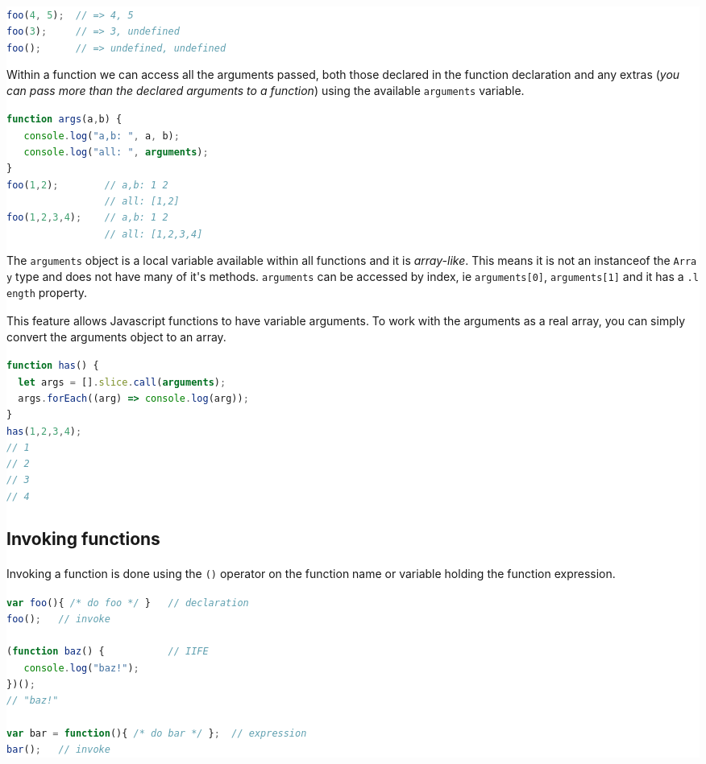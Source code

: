 ```javascript
foo(4, 5);  // => 4, 5
foo(3);     // => 3, undefined
foo();      // => undefined, undefined
```

Within a function we can access all the arguments passed, both those declared in the function declaration and any extras \(_you can pass more than the declared arguments to a function_\) using the available `arguments` variable.

```javascript
function args(a,b) {
   console.log("a,b: ", a, b);
   console.log("all: ", arguments);
}
foo(1,2);        // a,b: 1 2
                 // all: [1,2]
foo(1,2,3,4);    // a,b: 1 2
                 // all: [1,2,3,4]
```

The `arguments` object is a local variable available within all functions and it is _array-like_. This means it is not an instanceof the `Array` type and does not have many of it's methods. `arguments` can be accessed by index, ie `arguments[0]`, `arguments[1]` and it has a `.length` property.

This feature allows Javascript functions to have variable arguments. To work with the arguments as a real array, you can simply convert the arguments object to an array.

```javascript
function has() {
  let args = [].slice.call(arguments);
  args.forEach((arg) => console.log(arg));
}
has(1,2,3,4);   
// 1
// 2 
// 3
// 4
```

## Invoking functions

Invoking a function is done using the `()` operator on the function name or variable holding the function expression.

```javascript
var foo(){ /* do foo */ }   // declaration
foo();   // invoke

(function baz() {           // IIFE
   console.log("baz!");
})();
// "baz!"

var bar = function(){ /* do bar */ };  // expression
bar();   // invoke
```
